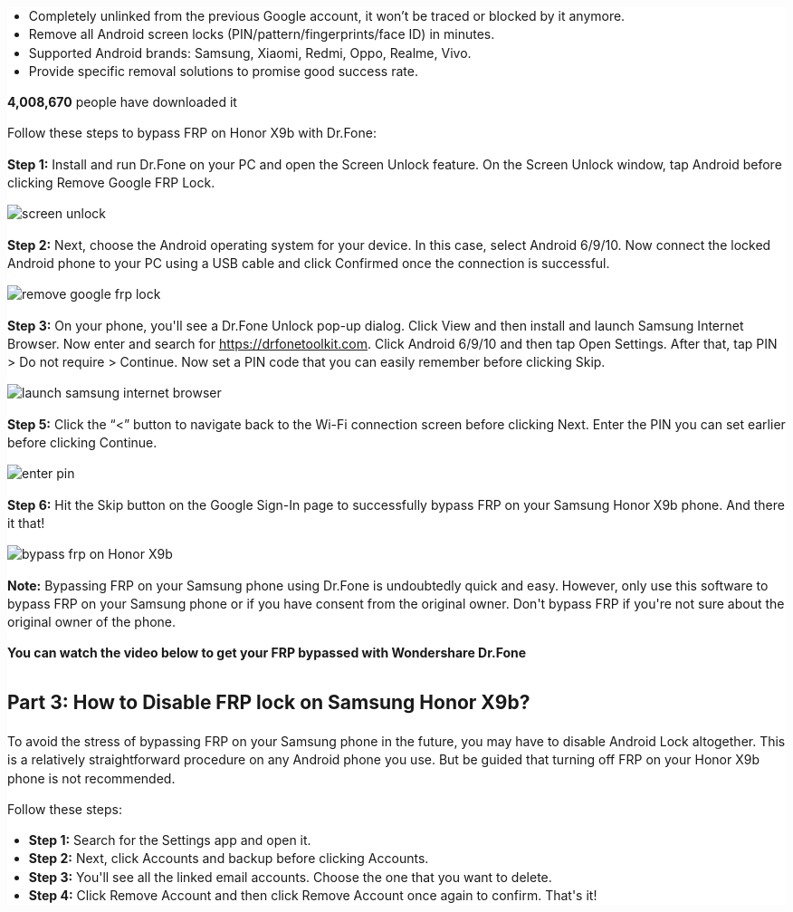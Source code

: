 - Completely unlinked from the previous Google account, it won’t be traced or blocked by it anymore.
- Remove all Android screen locks (PIN/pattern/fingerprints/face ID) in minutes.
- Supported Android brands: Samsung, Xiaomi, Redmi, Oppo, Realme, Vivo.
- Provide specific removal solutions to promise good success rate.

**4,008,670** people have downloaded it

Follow these steps to bypass FRP on Honor X9b with Dr.Fone:

**Step 1:** Install and run Dr.Fone on your PC and open the Screen Unlock feature. On the Screen Unlock window, tap Android before clicking Remove Google FRP Lock.

![screen unlock](https://images.wondershare.com/drfone/guide/android-screen-unlock-3.png)

**Step 2:** Next, choose the Android operating system for your device. In this case, select Android 6/9/10. Now connect the locked Android phone to your PC using a USB cable and click Confirmed once the connection is successful.

![remove google frp lock](https://images.wondershare.com/drfone/guide/bypass-google-frp-on-android-6-9-10.png)

**Step 3:** On your phone, you'll see a Dr.Fone Unlock pop-up dialog. Click View and then install and launch Samsung Internet Browser. Now enter and search for <https://drfonetoolkit.com>. Click Android 6/9/10 and then tap Open Settings. After that, tap PIN > Do not require > Continue. Now set a PIN code that you can easily remember before clicking Skip.

![launch samsung internet browser](https://images.wondershare.com/drfone/guide/bypass-google-frp-on-android-6-9-10-4.png)

**Step 5:** Click the “<” button to navigate back to the Wi-Fi connection screen before clicking Next. Enter the PIN you can set earlier before clicking Continue.

![enter pin](https://images.wondershare.com/drfone/guide/bypass-google-frp-on-android-6-9-10-5.png)

**Step 6:** Hit the Skip button on the Google Sign-In page to successfully bypass FRP on your Samsung Honor X9b phone. And there it that!

![bypass frp on Honor X9b](https://images.wondershare.com/drfone/guide/bypass-google-frp-on-samsung.png)

**Note:** Bypassing FRP on your Samsung phone using Dr.Fone is undoubtedly quick and easy. However, only use this software to bypass FRP on your Samsung phone or if you have consent from the original owner. Don't bypass FRP if you're not sure about the original owner of the phone.

**You can watch the video below to get your FRP bypassed with Wondershare Dr.Fone**

<iframe allowfullscreen="allowfullscreen" frameborder="0" src="https://www.youtube.com/embed/7o2JG5knKr8"></iframe>

## Part 3: How to Disable FRP lock on Samsung Honor X9b?

To avoid the stress of bypassing FRP on your Samsung phone in the future, you may have to disable Android Lock altogether. This is a relatively straightforward procedure on any Android phone you use. But be guided that turning off FRP on your Honor X9b phone is not recommended.

Follow these steps:

- **Step 1:** Search for the Settings app and open it.
- **Step 2:** Next, click Accounts and backup before clicking Accounts.
- **Step 3:** You'll see all the linked email accounts. Choose the one that you want to delete.
- **Step 4:** Click Remove Account and then click Remove Account once again to confirm. That's it!
